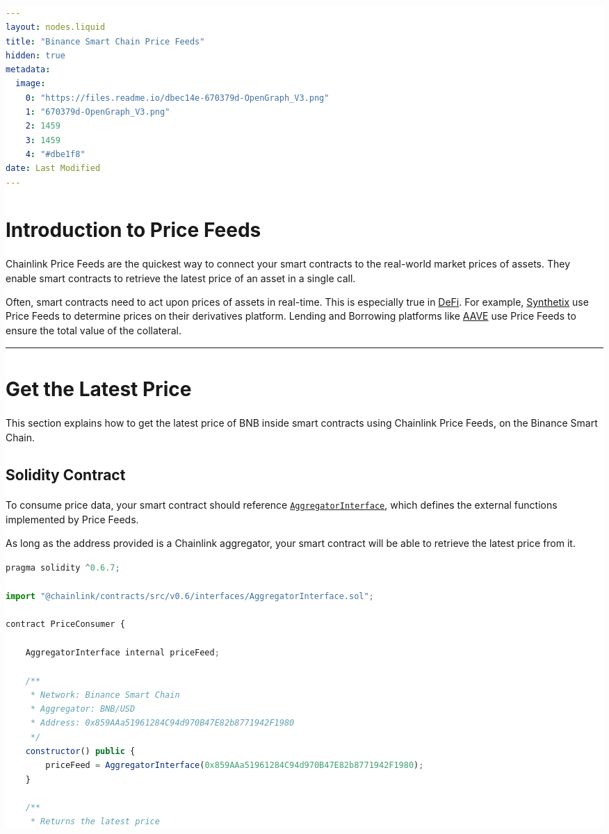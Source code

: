 ```yaml
---
layout: nodes.liquid
title: "Binance Smart Chain Price Feeds"
hidden: true
metadata: 
  image: 
    0: "https://files.readme.io/dbec14e-670379d-OpenGraph_V3.png"
    1: "670379d-OpenGraph_V3.png"
    2: 1459
    3: 1459
    4: "#dbe1f8"
date: Last Modified
---
```

# Introduction to Price Feeds

Chainlink Price Feeds are the quickest way to connect your smart contracts to the real-world market prices of assets. They enable smart contracts to retrieve the latest price of an asset in a single call.

Often, smart contracts need to act upon prices of assets in real-time. This is especially true in <a href="https://defi.chain.link/" target="_blank">DeFi</a>. For example, <a href="https://www.synthetix.io/" target="_blank">Synthetix</a> use Price Feeds to determine prices on their derivatives platform. Lending and Borrowing platforms like <a href="https://aave.com/" target="_blank">AAVE</a> use Price Feeds to ensure the total value of the collateral.

___

# Get the Latest Price

This section explains how to get the latest price of BNB inside smart contracts using Chainlink Price Feeds, on the Binance Smart Chain.

## Solidity Contract

To consume price data, your smart contract should reference <a href="https://github.com/smartcontractkit/chainlink/blob/master/evm-contracts/src/v0.6/interfaces/AggregatorInterface.sol" target="_blank">`AggregatorInterface`</a>, which defines the external functions implemented by Price Feeds.

As long as the address provided is a Chainlink aggregator, your smart contract will be able to retrieve the latest price from it.

```javascript Binance
pragma solidity ^0.6.7;

import "@chainlink/contracts/src/v0.6/interfaces/AggregatorInterface.sol";

contract PriceConsumer {

	AggregatorInterface internal priceFeed;
  
	/**
     * Network: Binance Smart Chain
     * Aggregator: BNB/USD
     * Address: 0x859AAa51961284C94d970B47E82b8771942F1980
     */
	constructor() public {
    	priceFeed = AggregatorInterface(0x859AAa51961284C94d970B47E82b8771942F1980);
	}
  
  	/**
   	 * Returns the latest price
```